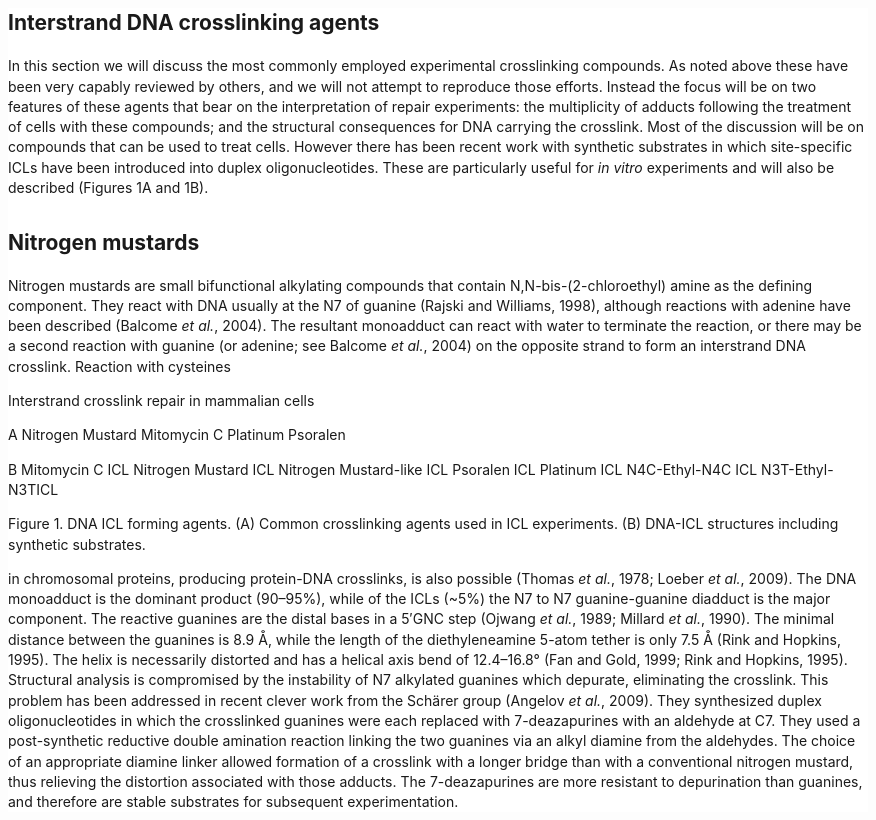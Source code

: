 ## Interstrand DNA crosslinking agents

In this section we will discuss the most commonly employed experimental crosslinking compounds. As noted above these have been very capably reviewed by others, and we will not attempt to reproduce those efforts. Instead the focus will be on two features of these agents that bear on the interpretation of repair experiments: the multiplicity of adducts following the treatment of cells with these compounds; and the structural consequences for DNA carrying the crosslink. Most of the discussion will be on compounds that can be used to treat cells. However there has been recent work with synthetic substrates in which site-specific ICLs have been introduced into duplex oligonucleotides. These are particularly useful for *in vitro* experiments and will also be described (Figures 1A and 1B).

## Nitrogen mustards

Nitrogen mustards are small bifunctional alkylating compounds that contain N,N-bis-(2-chloroethyl) amine as the defining component. They react with DNA usually at the N7 of guanine (Rajski and Williams, 1998), although reactions with adenine have been described (Balcome *et al.*, 2004). The resultant monoadduct can react with water to terminate the reaction, or there may be a second reaction with guanine (or adenine; see Balcome *et al.*, 2004) on the opposite strand to form an interstrand DNA crosslink. Reaction with cysteines

Interstrand crosslink repair in mammalian cells

A
Nitrogen Mustard
Mitomycin C
Platinum
Psoralen

B
Mitomycin C ICL
Nitrogen Mustard ICL
Nitrogen Mustard-like ICL
Psoralen ICL
Platinum ICL
N4C-Ethyl-N4C ICL
N3T-Ethyl-N3TICL

Figure 1. DNA ICL forming agents. (A) Common crosslinking agents used in ICL experiments. (B) DNA-ICL structures including synthetic substrates.

in chromosomal proteins, producing protein-DNA crosslinks, is also possible (Thomas *et al.*, 1978; Loeber *et al.*, 2009). The DNA monoadduct is the dominant product (90–95%), while of the ICLs (~5%) the N7 to N7 guanine-guanine diadduct is the major component. The reactive guanines are the distal bases in a 5′GNC step (Ojwang *et al.*, 1989; Millard *et al.*, 1990). The minimal distance between the guanines is 8.9 Å, while the length of the diethyleneamine 5-atom tether is only 7.5 Å (Rink and Hopkins, 1995). The helix is necessarily distorted and has a helical axis bend of 12.4–16.8° (Fan and Gold, 1999; Rink and Hopkins, 1995). Structural analysis is compromised by the instability of N7 alkylated guanines which depurate, eliminating the crosslink. This problem has been addressed in recent clever work from the Schärer group (Angelov *et al.*, 2009). They synthesized duplex oligonucleotides in which the crosslinked guanines were each replaced with 7-deazapurines with an aldehyde at C7. They used a post-synthetic reductive double amination reaction linking the two guanines via an alkyl diamine from the aldehydes. The choice of an appropriate diamine linker allowed formation of a crosslink with a longer bridge than with a conventional nitrogen mustard, thus relieving the distortion associated with those adducts. The 7-deazapurines are more resistant to depurination than guanines, and therefore are stable substrates for subsequent experimentation.
